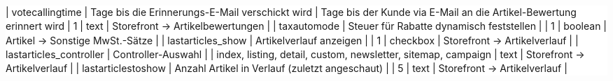 | votecallingtime                                               | Tage bis die Erinnerungs-E-Mail verschickt wird                                     | Tage bis der Kunde via E-Mail an die Artikel-Bewertung erinnert wird                                                                                                                                                                                                                                                                                                                                                                                                                                                                                                                                                        | 1                                                                                                                                                                                                                                                                                                                                                         | text                      | Storefront -> Artikelbewertungen               |
| taxautomode                                                   | Steuer für Rabatte dynamisch feststellen                                            |                                                                                                                                                                                                                                                                                                                                                                                                                                                                                                                                                                                                                             | 1                                                                                                                                                                                                                                                                                                                                                         | boolean                   | Artikel -> Sonstige MwSt.-Sätze                |
| lastarticles_show                                             | Artikelverlauf anzeigen                                                             |                                                                                                                                                                                                                                                                                                                                                                                                                                                                                                                                                                                                                             | 1                                                                                                                                                                                                                                                                                                                                                         | checkbox                  | Storefront -> Artikelverlauf                   |
| lastarticles_controller                                       | Controller-Auswahl                                                                  |                                                                                                                                                                                                                                                                                                                                                                                                                                                                                                                                                                                                                             | index, listing, detail, custom, newsletter, sitemap, campaign                                                                                                                                                                                                                                                                                             | text                      | Storefront -> Artikelverlauf                   |
| lastarticlestoshow                                            | Anzahl Artikel in Verlauf (zuletzt angeschaut)                                      |                                                                                                                                                                                                                                                                                                                                                                                                                                                                                                                                                                                                                             | 5                                                                                                                                                                                                                                                                                                                                                         | text                      | Storefront -> Artikelverlauf                   |